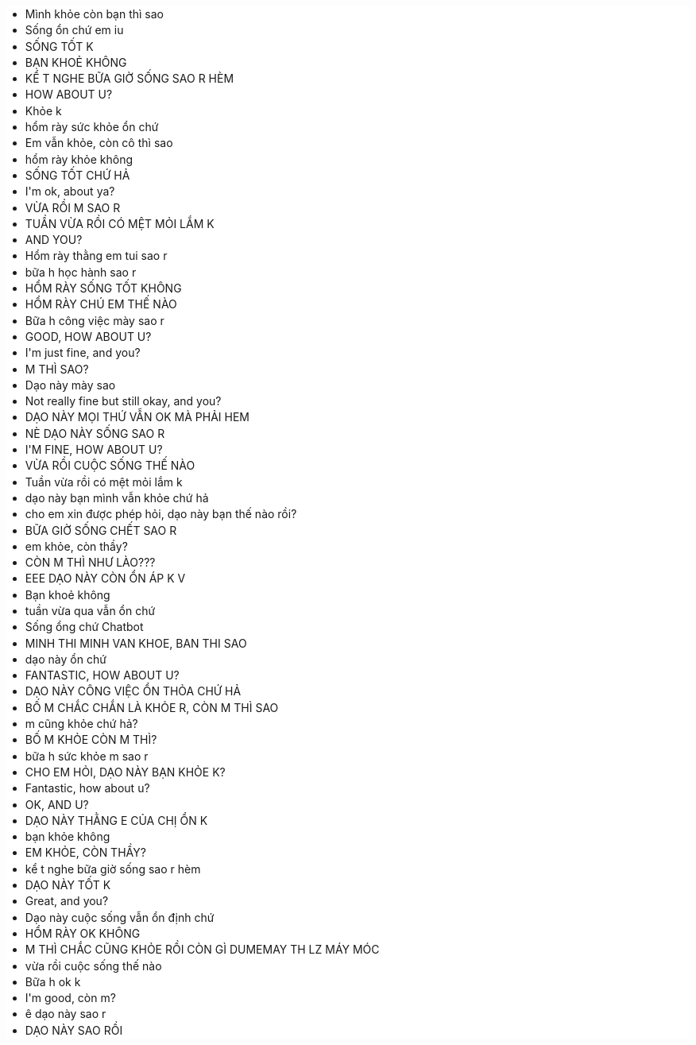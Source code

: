 - Mình khỏe còn bạn thì sao
- Sống ổn chứ em iu
- SỐNG TỐT K
- BẠN KHOẺ KHÔNG
- KỂ T NGHE BỮA GIỜ SỐNG SAO R HÈM
- HOW ABOUT U?
- Khỏe k
- hổm rày sức khỏe ổn chứ
- Em vẫn khỏe, còn cô thì sao
- hổm rày khỏe không
- SỐNG TỐT CHỨ HẢ
- I'm ok, about ya?
- VỪA RỒI M SAO R
- TUẦN VỪA RỒI CÓ MỆT MỎI LẮM K
- AND YOU?
- Hổm rày thằng em tui sao r
- bữa h học hành sao r
- HỔM RÀY SỐNG TỐT KHÔNG
- HỔM RÀY CHÚ EM THẾ NÀO
- Bữa h công việc mày sao r
- GOOD, HOW ABOUT U?
- I'm just fine, and you?
- M THÌ SAO?
- Dạo này mày sao
- Not really fine but still okay, and you?
- DẠO NÀY MỌI THỨ VẪN OK MÀ PHẢI HEM
- NÈ DẠO NÀY SỐNG SAO R
- I'M FINE, HOW ABOUT U?
- VỪA RỒI CUỘC SỐNG THẾ NÀO
- Tuần vừa rồi có mệt mỏi lắm k
- dạo này bạn mình vẫn khỏe chứ hả
- cho em xin được phép hỏi, dạo này bạn thế nào rồi?
- BỮA GIỜ SỐNG CHẾT SAO R
- em khỏe, còn thầy?
- CÒN M THÌ NHƯ LÀO???
- EEE DẠO NÀY CÒN ỔN ÁP K V
- Bạn khoẻ không
- tuần vừa qua vẫn ổn chứ
- Sống ổng chứ Chatbot
- MINH THI MINH VAN KHOE, BAN THI SAO
- dạo này ổn chứ
- FANTASTIC, HOW ABOUT U?
- DẠO NÀY CÔNG VIỆC ỔN THỎA CHỨ HẢ
- BỐ M CHẮC CHẮN LÀ KHỎE R, CÒN M THÌ SAO
- m cũng khỏe chứ hả?
- BỐ M KHỎE CÒN M THÌ?
- bữa h sức khỏe m sao r
- CHO EM HỎI, DẠO NÀY BẠN KHỎE K?
- Fantastic, how about u?
- OK, AND U?
- DẠO NÀY THẰNG E CỦA CHỊ ỔN K
- bạn khỏe không
- EM KHỎE, CÒN THẦY?
- kể t nghe bữa giờ sống sao r hèm
- DẠO NÀY TỐT K
- Great, and you?
- Dạo này cuộc sống vẫn ổn định chứ
- HỔM RÀY OK KHÔNG
- M THÌ CHẮC CŨNG KHỎE RỒI CÒN GÌ DUMEMAY TH LZ MÁY MÓC
- vừa rồi cuộc sống thế nào
- Bữa h ok k
- I'm good, còn m?
- ê dạo này sao r
- DẠO NÀY SAO RỒI